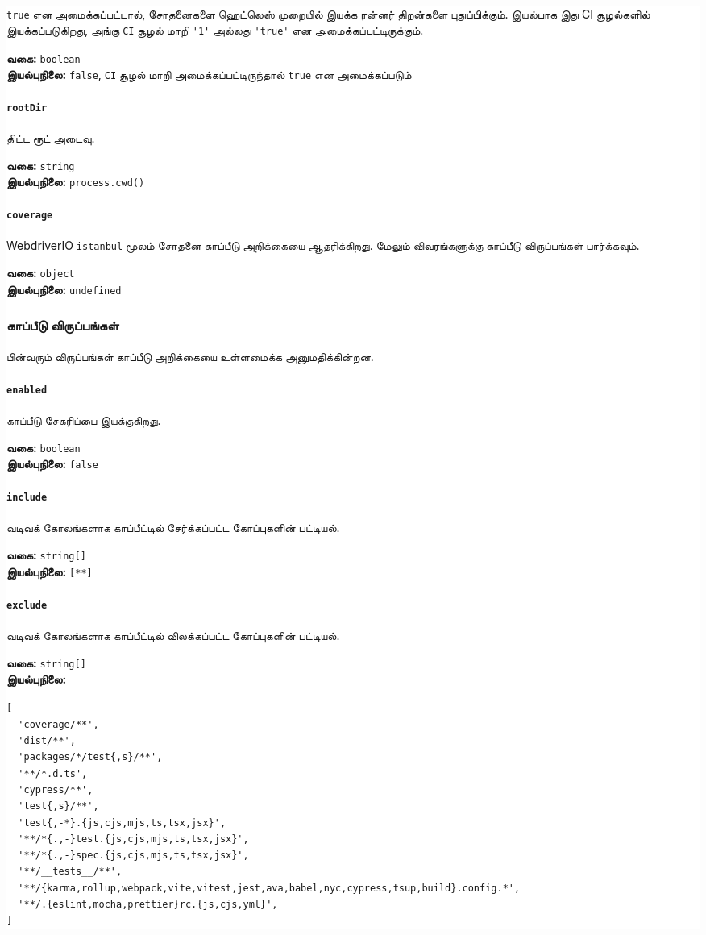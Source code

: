 `true` என அமைக்கப்பட்டால், சோதனைகளை ஹெட்லெஸ் முறையில் இயக்க ரன்னர் திறன்களை புதுப்பிக்கும். இயல்பாக இது CI சூழல்களில் இயக்கப்படுகிறது, அங்கு `CI` சூழல் மாறி `'1'` அல்லது `'true'` என அமைக்கப்பட்டிருக்கும்.

__வகை:__ `boolean`<br />
__இயல்புநிலை:__ `false`, `CI` சூழல் மாறி அமைக்கப்பட்டிருந்தால் `true` என அமைக்கப்படும்

#### `rootDir`

திட்ட ரூட் அடைவு.

__வகை:__ `string`<br />
__இயல்புநிலை:__ `process.cwd()`

#### `coverage`

WebdriverIO [`istanbul`](https://istanbul.js.org/) மூலம் சோதனை காப்பீடு அறிக்கையை ஆதரிக்கிறது. மேலும் விவரங்களுக்கு [காப்பீடு விருப்பங்கள்](#காப்பீடு-விருப்பங்கள்) பார்க்கவும்.

__வகை:__ `object`<br />
__இயல்புநிலை:__ `undefined`

### காப்பீடு விருப்பங்கள்

பின்வரும் விருப்பங்கள் காப்பீடு அறிக்கையை உள்ளமைக்க அனுமதிக்கின்றன.

#### `enabled`

காப்பீடு சேகரிப்பை இயக்குகிறது.

__வகை:__ `boolean`<br />
__இயல்புநிலை:__ `false`

#### `include`

வடிவக் கோலங்களாக காப்பீட்டில் சேர்க்கப்பட்ட கோப்புகளின் பட்டியல்.

__வகை:__ `string[]`<br />
__இயல்புநிலை:__ `[**]`

#### `exclude`

வடிவக் கோலங்களாக காப்பீட்டில் விலக்கப்பட்ட கோப்புகளின் பட்டியல்.

__வகை:__ `string[]`<br />
__இயல்புநிலை:__

```
[
  'coverage/**',
  'dist/**',
  'packages/*/test{,s}/**',
  '**/*.d.ts',
  'cypress/**',
  'test{,s}/**',
  'test{,-*}.{js,cjs,mjs,ts,tsx,jsx}',
  '**/*{.,-}test.{js,cjs,mjs,ts,tsx,jsx}',
  '**/*{.,-}spec.{js,cjs,mjs,ts,tsx,jsx}',
  '**/__tests__/**',
  '**/{karma,rollup,webpack,vite,vitest,jest,ava,babel,nyc,cypress,tsup,build}.config.*',
  '**/.{eslint,mocha,prettier}rc.{js,cjs,yml}',
]
```
